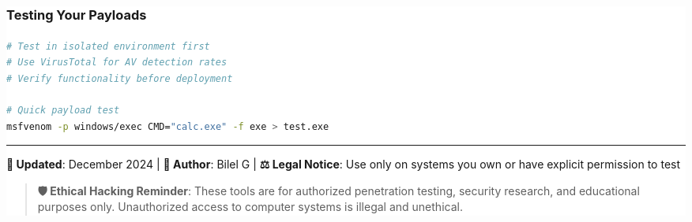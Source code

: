 ### Testing Your Payloads
```bash
# Test in isolated environment first
# Use VirusTotal for AV detection rates
# Verify functionality before deployment

# Quick payload test
msfvenom -p windows/exec CMD="calc.exe" -f exe > test.exe
```

---

**📅 Updated**: December 2024 | **👤 Author**: Bilel G | **⚖️ Legal Notice**: Use only on systems you own or have explicit permission to test

> **🛡️ Ethical Hacking Reminder**: These tools are for authorized penetration testing, security research, and educational purposes only. Unauthorized access to computer systems is illegal and unethical.
```